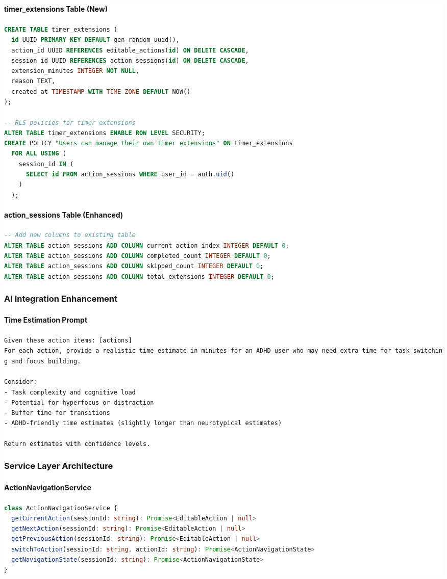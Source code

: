 #### timer_extensions Table (New)
```sql
CREATE TABLE timer_extensions (
  id UUID PRIMARY KEY DEFAULT gen_random_uuid(),
  action_id UUID REFERENCES editable_actions(id) ON DELETE CASCADE,
  session_id UUID REFERENCES action_sessions(id) ON DELETE CASCADE,
  extension_minutes INTEGER NOT NULL,
  reason TEXT,
  created_at TIMESTAMP WITH TIME ZONE DEFAULT NOW()
);

-- RLS policies for timer extensions
ALTER TABLE timer_extensions ENABLE ROW LEVEL SECURITY;
CREATE POLICY "Users can manage their own timer extensions" ON timer_extensions
  FOR ALL USING (
    session_id IN (
      SELECT id FROM action_sessions WHERE user_id = auth.uid()
    )
  );
```

#### action_sessions Table (Enhanced)
```sql
-- Add new columns to existing table
ALTER TABLE action_sessions ADD COLUMN current_action_index INTEGER DEFAULT 0;
ALTER TABLE action_sessions ADD COLUMN completed_count INTEGER DEFAULT 0;
ALTER TABLE action_sessions ADD COLUMN skipped_count INTEGER DEFAULT 0;
ALTER TABLE action_sessions ADD COLUMN total_extensions INTEGER DEFAULT 0;
```

### AI Integration Enhancement

#### Time Estimation Prompt
```
Given these action items: [actions]
For each action, provide a realistic time estimate in minutes for an ADHD user who may need extra time for task switching and focus building.

Consider:
- Task complexity and cognitive load
- Potential for hyperfocus or distraction
- Buffer time for transitions
- ADHD-friendly time estimates (slightly longer than neurotypical estimates)

Return estimates with confidence levels.
```

### Service Layer Architecture

#### ActionNavigationService
```typescript
class ActionNavigationService {
  getCurrentAction(sessionId: string): Promise<EditableAction | null>
  getNextAction(sessionId: string): Promise<EditableAction | null>
  getPreviousAction(sessionId: string): Promise<EditableAction | null>
  switchToAction(sessionId: string, actionId: string): Promise<ActionNavigationState>
  getNavigationState(sessionId: string): Promise<ActionNavigationState>
}
```
